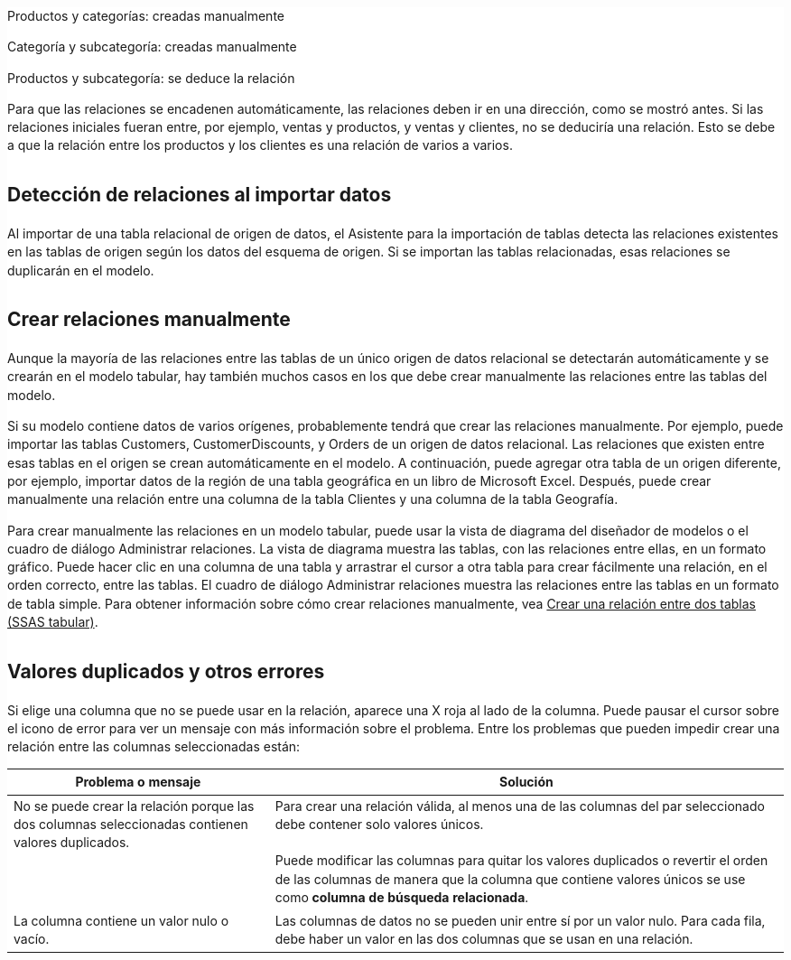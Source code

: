  Productos y categorías: creadas manualmente  
  
 Categoría y subcategoría: creadas manualmente  
  
 Productos y subcategoría: se deduce la relación  
  
 Para que las relaciones se encadenen automáticamente, las relaciones deben ir en una dirección, como se mostró antes. Si las relaciones iniciales fueran entre, por ejemplo, ventas y productos, y ventas y clientes, no se deduciría una relación. Esto se debe a que la relación entre los productos y los clientes es una relación de varios a varios.  
  
##  <a name="detection-of-relationships-when-importing-data"></a><a name="bkmk_detection"></a>Detección de relaciones al importar datos  
 Al importar de una tabla relacional de origen de datos, el Asistente para la importación de tablas detecta las relaciones existentes en las tablas de origen según los datos del esquema de origen. Si se importan las tablas relacionadas, esas relaciones se duplicarán en el modelo.  
  
##  <a name="manually-create-relationships"></a><a name="bkmk_manually_create"></a>Crear relaciones manualmente  
 Aunque la mayoría de las relaciones entre las tablas de un único origen de datos relacional se detectarán automáticamente y se crearán en el modelo tabular, hay también muchos casos en los que debe crear manualmente las relaciones entre las tablas del modelo.  
  
 Si su modelo contiene datos de varios orígenes, probablemente tendrá que crear las relaciones manualmente. Por ejemplo, puede importar las tablas Customers, CustomerDiscounts, y Orders de un origen de datos relacional. Las relaciones que existen entre esas tablas en el origen se crean automáticamente en el modelo. A continuación, puede agregar otra tabla de un origen diferente, por ejemplo, importar datos de la región de una tabla geográfica en un libro de Microsoft Excel. Después, puede crear manualmente una relación entre una columna de la tabla Clientes y una columna de la tabla Geografía.  
  
 Para crear manualmente las relaciones en un modelo tabular, puede usar la vista de diagrama del diseñador de modelos o el cuadro de diálogo Administrar relaciones. La vista de diagrama muestra las tablas, con las relaciones entre ellas, en un formato gráfico. Puede hacer clic en una columna de una tabla y arrastrar el cursor a otra tabla para crear fácilmente una relación, en el orden correcto, entre las tablas. El cuadro de diálogo Administrar relaciones muestra las relaciones entre las tablas en un formato de tabla simple. Para obtener información sobre cómo crear relaciones manualmente, vea [Crear una relación entre dos tablas &#40;SSAS tabular&#41;](create-a-relationship-between-two-tables-ssas-tabular.md).  
  
##  <a name="duplicate-values-and-other-errors"></a><a name="bkmk_dupl_errors"></a>Valores duplicados y otros errores  
 Si elige una columna que no se puede usar en la relación, aparece una X roja al lado de la columna. Puede pausar el cursor sobre el icono de error para ver un mensaje con más información sobre el problema. Entre los problemas que pueden impedir crear una relación entre las columnas seleccionadas están:  
  
|Problema o mensaje|Solución|  
|------------------------|----------------|  
|No se puede crear la relación porque las dos columnas seleccionadas contienen valores duplicados.|Para crear una relación válida, al menos una de las columnas del par seleccionado debe contener solo valores únicos.<br /><br /> Puede modificar las columnas para quitar los valores duplicados o revertir el orden de las columnas de manera que la columna que contiene valores únicos se use como **columna de búsqueda relacionada**.|  
|La columna contiene un valor nulo o vacío.|Las columnas de datos no se pueden unir entre sí por un valor nulo. Para cada fila, debe haber un valor en las dos columnas que se usan en una relación.|  
  